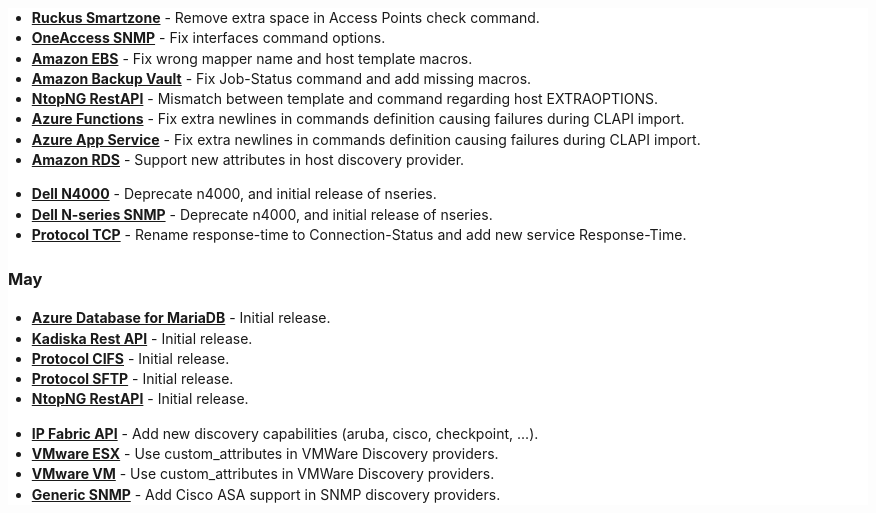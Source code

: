 </TabItem>
<TabItem value="Bug fixes" label="Bug fixes">

- [**Ruckus Smartzone**](../procedures/network-ruckus-smartzone-snmp.md) - Remove extra space in Access Points check command.
- [**OneAccess SNMP**](../procedures/network-oneaccess-snmp.md) - Fix interfaces command options.
- [**Amazon EBS**](../procedures/cloud-aws-ebs.md) - Fix wrong mapper name and host template macros.
- [**Amazon Backup Vault**](../procedures/cloud-aws-backup.md) - Fix Job-Status command and add missing macros.
- [**NtopNG RestAPI**](../procedures/applications-monitoring-ntopng-restapi.md) - Mismatch between template and command regarding host EXTRAOPTIONS.
- [**Azure Functions**](../procedures/cloud-azure-compute-functions.md) - Fix extra newlines in commands definition causing failures during CLAPI import.
- [**Azure App Service**](../procedures/cloud-azure-web-appservice.md) - Fix extra newlines in commands definition causing failures during CLAPI import.
- [**Amazon RDS**](../procedures/cloud-aws-rds.md) - Support new attributes in host discovery provider.

</TabItem>
<TabItem value="Breaking changes" label="Breaking changes">

- [**Dell N4000**](../procedures/network-dell-n4000.md) - Deprecate n4000, and initial release of nseries.
- [**Dell N-series SNMP**](../procedures/network-dell-nseries-snmp.md) - Deprecate n4000, and initial release of nseries.
- [**Protocol TCP**](../procedures/applications-protocol-tcp.md) - Rename response-time to Connection-Status and add new service Response-Time.

</TabItem>
</Tabs>

### May

<Tabs groupId="sync">
<TabItem value="New connectors" label="New connectors">

- [**Azure Database for MariaDB**](../procedures/cloud-azure-database-mariadb.md) - Initial release.
- [**Kadiska Rest API**](../procedures/applications-monitoring-kadiska-restapi.md) - Initial release.
- [**Protocol CIFS**](../procedures/applications-protocol-cifs.md) - Initial release.
- [**Protocol SFTP**](../procedures/applications-protocol-sftp.md) - Initial release.
- [**NtopNG RestAPI**](../procedures/applications-monitoring-ntopng-restapi.md) - Initial release.

</TabItem>
<TabItem value="Enhancements" label="Enhancements">

- [**IP Fabric API**](../procedures/applications-ipfabric-api.md) - Add new discovery capabilities (aruba, cisco, checkpoint, ...).
- [**VMware ESX**](../procedures/virtualization-vmware2-esx.md) - Use custom_attributes in VMWare Discovery providers.
- [**VMware VM**](../procedures/virtualization-vmware2-vm.md) - Use custom_attributes in VMWare Discovery providers.
- [**Generic SNMP**](../procedures/applications-protocol-snmp.md) - Add Cisco ASA support in SNMP discovery providers.
